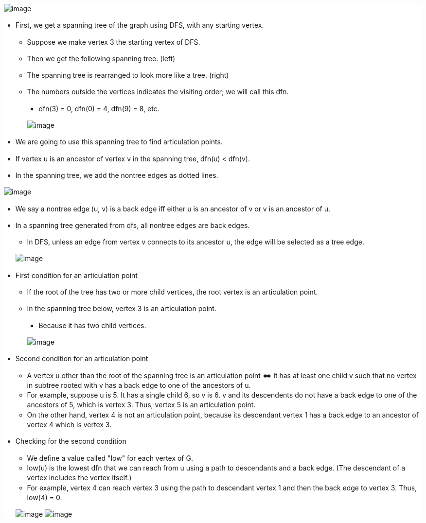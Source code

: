   ![image](https://user-images.githubusercontent.com/46957634/135761259-efef1f57-b528-41ae-90a2-30e7e271a199.png)
  
- First, we get a spanning tree of the graph using DFS, with any starting vertex.
  - Suppose we make vertex 3 the starting vertex of DFS.
  - Then we get the following spanning tree. (left)
  - The spanning tree is rearranged to look more like a tree. (right)
  - The numbers outside the vertices indicates the visiting order; we will call this dfn. 
    - dfn(3) = 0, dfn(0) = 4, dfn(9) = 8, etc.
    
    ![image](https://user-images.githubusercontent.com/46957634/135761262-d943e036-ef19-44ec-9d05-d7475117cc54.png)
  
- We are going to use this spanning tree to find articulation points.
- If vertex u is an ancestor of vertex v in the spanning tree, dfn(u) < dfn(v).
- In the spanning tree, we add the nontree edges as dotted lines.

![image](https://user-images.githubusercontent.com/46957634/135761278-0887f1c1-d78d-46f7-9bdf-0bb79e0cb6bf.png)

- We say a nontree edge (u, v) is a back edge iff either u is an ancestor of v or v is an ancestor of u.

- In a spanning tree generated from dfs, all nontree edges are back edges.
  - In DFS, unless an edge from vertex v connects to its ancestor u, the edge will be selected as a tree edge.

  ![image](https://user-images.githubusercontent.com/46957634/135761280-69edacb7-ace9-43fe-9b71-9a6b9a0a0702.png)
  
- First condition for an articulation point
  - If the root of the tree has two or more child vertices, the root vertex is an articulation point.
  - In the spanning tree below, vertex 3 is an articulation point. 
    - Because it has two child vertices.
    
    ![image](https://user-images.githubusercontent.com/46957634/135761283-bc3b65ae-a579-4aaf-8b7c-65b783c470db.png)
  
- Second condition for an articulation point
  - A vertex u other than the root of the spanning tree is an articulation point $\iff$ it has at least one child v such that no vertex in subtree rooted with v has a back edge to one of the ancestors of u.
  - For example, suppose u is 5. It has a single child 6, so v is 6. v and its descendents do not have a back edge to one of the ancestors of 5, which is vertex 3. Thus, vertex 5 is an articulation point.
  - On the other hand, vertex 4 is not an articulation point, because its descendant vertex 1 has a back edge to an ancestor of vertex 4 which is vertex 3.

- Checking for the second condition
  - We define a value called "low" for each vertex of G.
  - low(u) is the lowest dfn that we can reach from u using a path to descendants and a back edge. (The descendant of a vertex includes the vertex itself.)
  - For example, vertex 4 can reach vertex 3 using the path to descendant vertex 1 and then the back edge to vertex 3. Thus, low(4) = 0.

  ![image](https://user-images.githubusercontent.com/46957634/135761291-0a3ef32e-0483-4582-9a15-66ee27539cac.png)
  ![image](https://user-images.githubusercontent.com/46957634/135761294-70269e79-f734-47d7-ba36-babbeca46bd5.png)
  